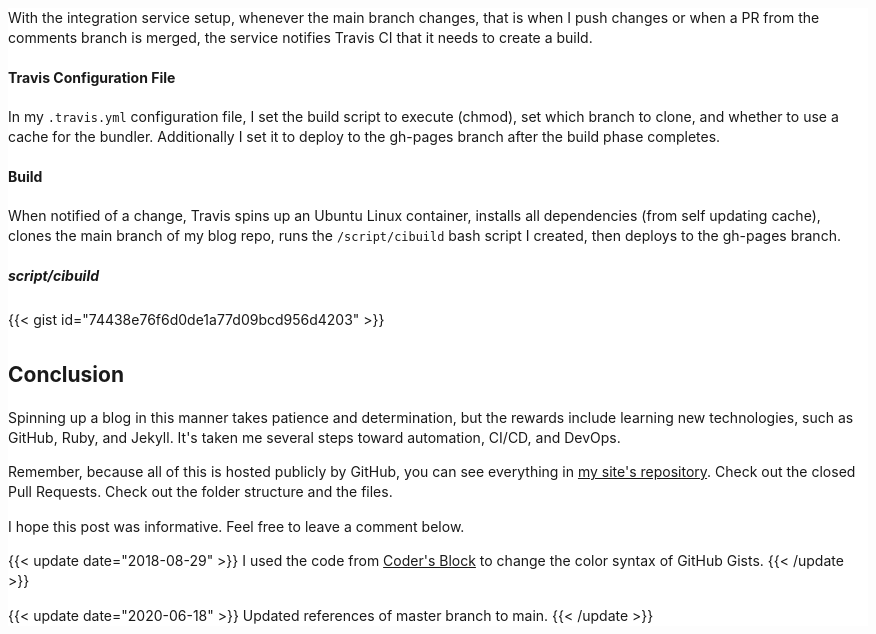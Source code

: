With the integration service setup, whenever the main branch changes, that is when I push changes or when a PR from
the comments branch is merged, the service notifies Travis CI that it needs to create a build.

#### Travis Configuration File

In my `.travis.yml` configuration file, I set the build script to execute (chmod), set which branch to clone, and
whether to use a cache for the bundler. Additionally I set it to deploy to the gh-pages branch after the build phase
completes.

#### Build

When notified of a change, Travis spins up an Ubuntu Linux container, installs all dependencies (from self updating
cache), clones the main branch of my blog repo, runs the `/script/cibuild` bash script I created, then deploys to the
gh-pages branch.

##### script/cibuild

{{< gist id="74438e76f6d0de1a77d09bcd956d4203" >}}

## Conclusion

Spinning up a blog in this manner takes patience and determination, but the rewards include learning new technologies, such as GitHub, Ruby, and Jekyll.
It's taken me several steps toward automation, CI/CD, and DevOps.

Remember, because all of this is hosted publicly by GitHub, you can see everything in [my site's repository](https://github.com/thedavecarroll/thedavecarroll.com).
Check out the closed Pull Requests. Check out the folder structure and the files.

I hope this post was informative. Feel free to leave a comment below.

{{< update date="2018-08-29" >}}
I used the code from [Coder's Block](https://codersblock.com/blog/customizing-github-gists) to change the color syntax of GitHub Gists.
{{< /update >}}

{{< update date="2020-06-18" >}}
Updated references of master branch to main.
{{< /update >}}
